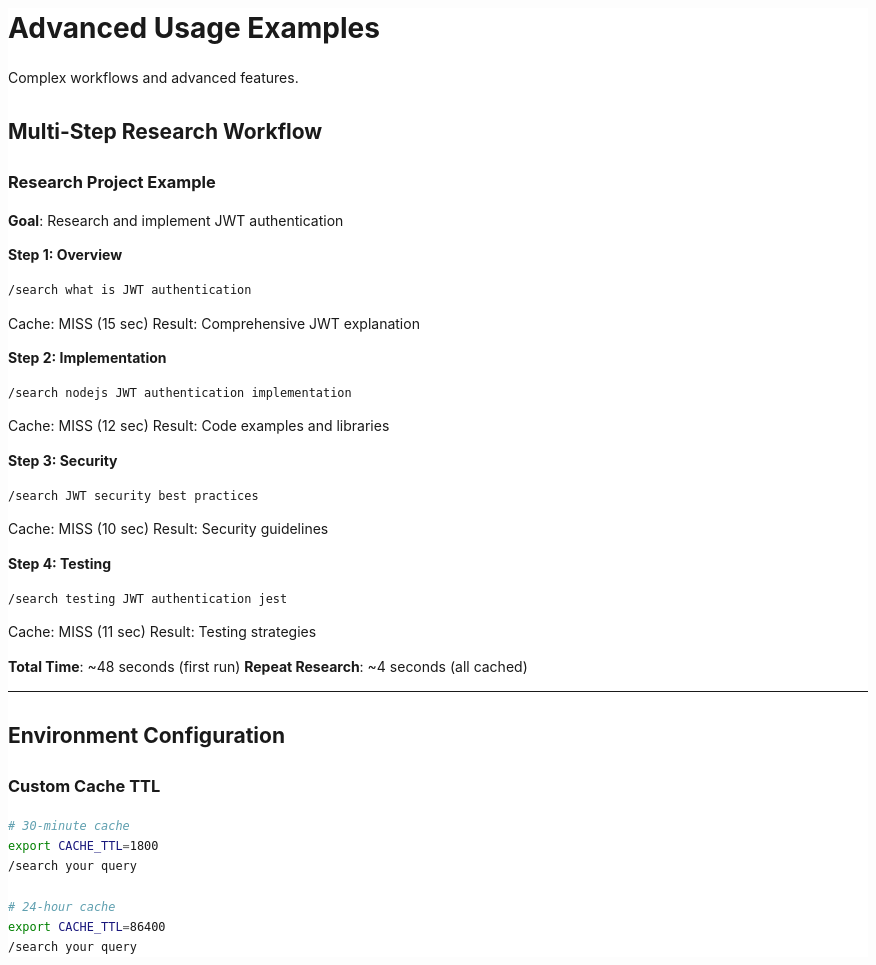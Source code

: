 # Advanced Usage Examples

Complex workflows and advanced features.

## Multi-Step Research Workflow

### Research Project Example

**Goal**: Research and implement JWT authentication

**Step 1: Overview**

```
/search what is JWT authentication
```

Cache: MISS (15 sec)
Result: Comprehensive JWT explanation

**Step 2: Implementation**

```
/search nodejs JWT authentication implementation
```

Cache: MISS (12 sec)
Result: Code examples and libraries

**Step 3: Security**

```
/search JWT security best practices
```

Cache: MISS (10 sec)
Result: Security guidelines

**Step 4: Testing**

```
/search testing JWT authentication jest
```

Cache: MISS (11 sec)
Result: Testing strategies

**Total Time**: ~48 seconds (first run)
**Repeat Research**: ~4 seconds (all cached)

---

## Environment Configuration

### Custom Cache TTL

```bash
# 30-minute cache
export CACHE_TTL=1800
/search your query

# 24-hour cache
export CACHE_TTL=86400
/search your query
```

